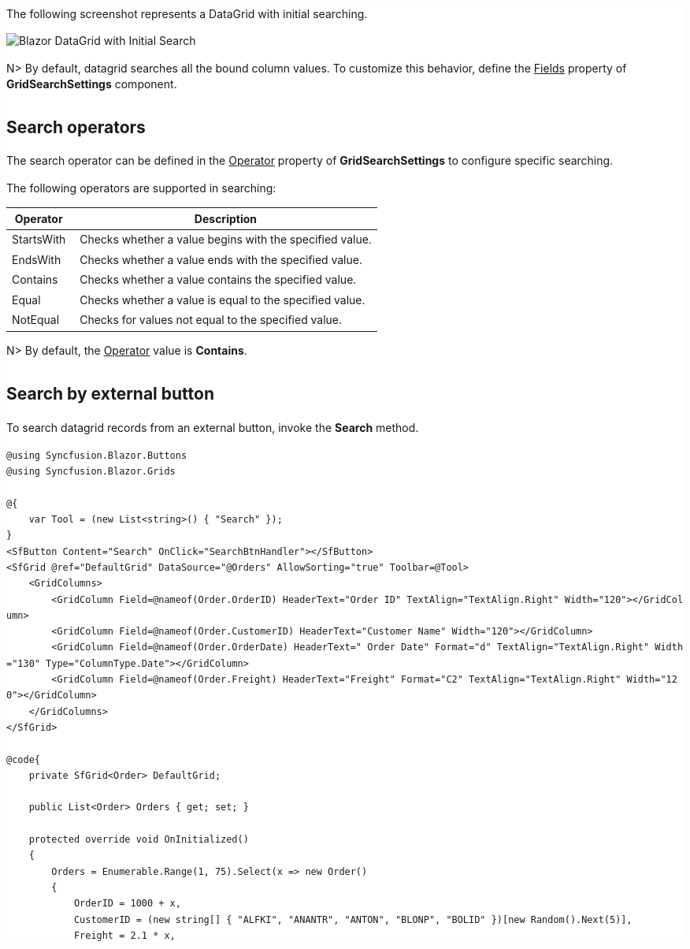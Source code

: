 The following screenshot represents a DataGrid with initial searching.

![Blazor DataGrid with Initial Search](./images/blazor-datagrid-initial-search.png)

N> By default, datagrid searches all the bound column values. To customize this behavior, define the [Fields](https://help.syncfusion.com/cr/blazor/Syncfusion.Blazor.Grids.GridSearchSettings.html#Syncfusion_Blazor_Grids_GridSearchSettings_Fields) property of **GridSearchSettings** component.

## Search operators

The search operator can be defined in the [Operator](https://help.syncfusion.com/cr/blazor/Syncfusion.Blazor.Grids.GridSearchSettings.html#Syncfusion_Blazor_Grids_GridSearchSettings_Operator) property of **GridSearchSettings** to configure specific searching.

The following operators are supported in searching:

Operator |Description
-----|-----
StartsWith |Checks whether a value begins with the specified value.
EndsWith |Checks whether a value ends with the specified value.
Contains |Checks whether a value contains the specified value.
Equal |Checks whether a value is equal to the specified value.
NotEqual |Checks for values not equal to the specified value.

N> By default, the [Operator](https://help.syncfusion.com/cr/blazor/Syncfusion.Blazor.Grids.GridSearchSettings.html#Syncfusion_Blazor_Grids_GridSearchSettings_Operator) value is **Contains**.

## Search by external button

To search datagrid records from an external button, invoke the **Search** method.

```cshtml
@using Syncfusion.Blazor.Buttons
@using Syncfusion.Blazor.Grids

@{
    var Tool = (new List<string>() { "Search" });
}
<SfButton Content="Search" OnClick="SearchBtnHandler"></SfButton>
<SfGrid @ref="DefaultGrid" DataSource="@Orders" AllowSorting="true" Toolbar=@Tool>
    <GridColumns>
        <GridColumn Field=@nameof(Order.OrderID) HeaderText="Order ID" TextAlign="TextAlign.Right" Width="120"></GridColumn>
        <GridColumn Field=@nameof(Order.CustomerID) HeaderText="Customer Name" Width="120"></GridColumn>
        <GridColumn Field=@nameof(Order.OrderDate) HeaderText=" Order Date" Format="d" TextAlign="TextAlign.Right" Width="130" Type="ColumnType.Date"></GridColumn>
        <GridColumn Field=@nameof(Order.Freight) HeaderText="Freight" Format="C2" TextAlign="TextAlign.Right" Width="120"></GridColumn>
    </GridColumns>
</SfGrid>

@code{
    private SfGrid<Order> DefaultGrid;

    public List<Order> Orders { get; set; }

    protected override void OnInitialized()
    {
        Orders = Enumerable.Range(1, 75).Select(x => new Order()
        {
            OrderID = 1000 + x,
            CustomerID = (new string[] { "ALFKI", "ANANTR", "ANTON", "BLONP", "BOLID" })[new Random().Next(5)],
            Freight = 2.1 * x,
```